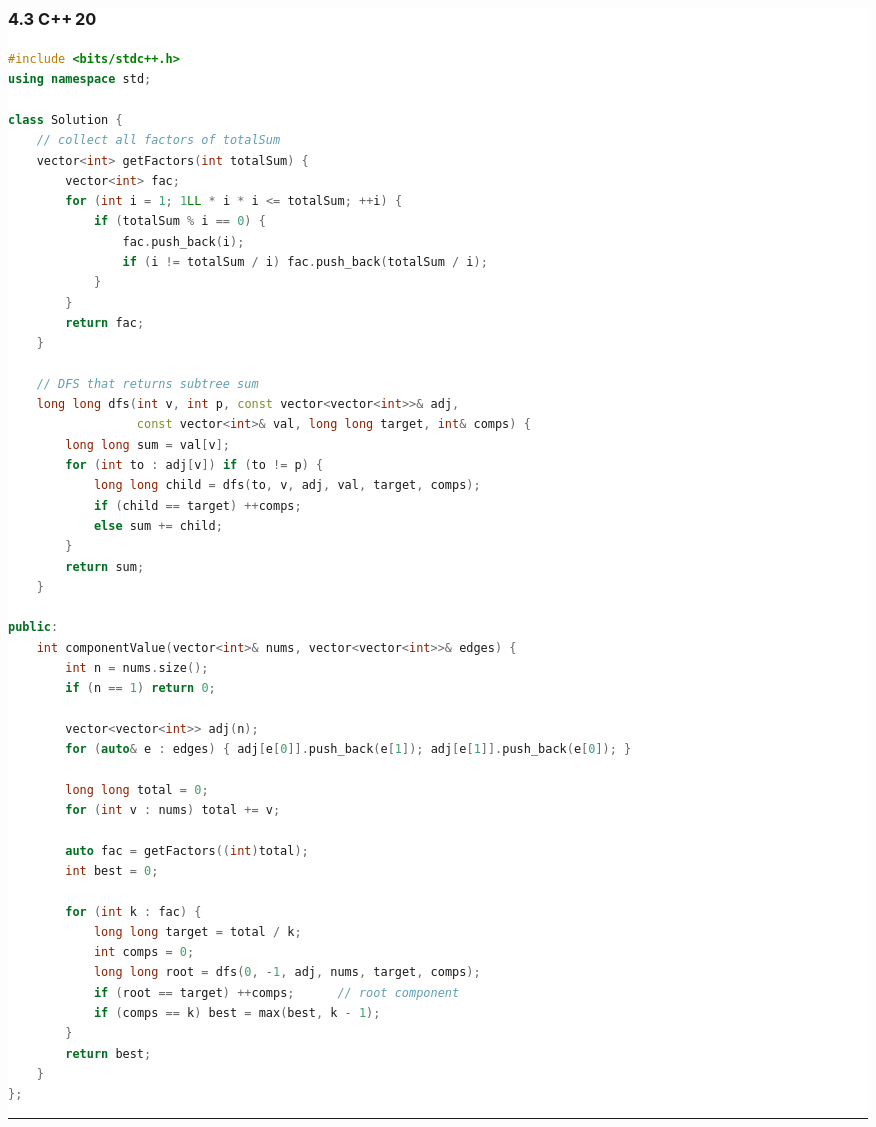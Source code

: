 ### 4.3 C++ 20

```cpp
#include <bits/stdc++.h>
using namespace std;

class Solution {
    // collect all factors of totalSum
    vector<int> getFactors(int totalSum) {
        vector<int> fac;
        for (int i = 1; 1LL * i * i <= totalSum; ++i) {
            if (totalSum % i == 0) {
                fac.push_back(i);
                if (i != totalSum / i) fac.push_back(totalSum / i);
            }
        }
        return fac;
    }

    // DFS that returns subtree sum
    long long dfs(int v, int p, const vector<vector<int>>& adj,
                  const vector<int>& val, long long target, int& comps) {
        long long sum = val[v];
        for (int to : adj[v]) if (to != p) {
            long long child = dfs(to, v, adj, val, target, comps);
            if (child == target) ++comps;
            else sum += child;
        }
        return sum;
    }

public:
    int componentValue(vector<int>& nums, vector<vector<int>>& edges) {
        int n = nums.size();
        if (n == 1) return 0;

        vector<vector<int>> adj(n);
        for (auto& e : edges) { adj[e[0]].push_back(e[1]); adj[e[1]].push_back(e[0]); }

        long long total = 0;
        for (int v : nums) total += v;

        auto fac = getFactors((int)total);
        int best = 0;

        for (int k : fac) {
            long long target = total / k;
            int comps = 0;
            long long root = dfs(0, -1, adj, nums, target, comps);
            if (root == target) ++comps;      // root component
            if (comps == k) best = max(best, k - 1);
        }
        return best;
    }
};
```

---